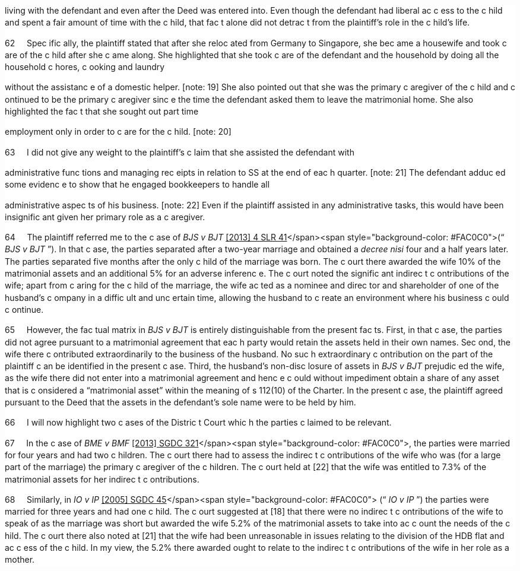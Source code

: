 
living with the defendant and even after the Deed was entered into. Even though the defendant had liberal ac c ess to the c hild and spent a fair amount of time with the c hild, that fac t alone did not detrac t from the plaintiff’s role in the c hild’s life. 

62     Spec ific ally, the plaintiff stated that after she reloc ated from Germany to Singapore, she bec ame a housewife and took c are of the c hild after she c ame along. She highlighted that she took c are of the defendant and the household by doing all the household c hores, c ooking and laundry 

without the assistanc e of a domestic helper. [note: 19] She also pointed out that she was the primary c aregiver of the c hild and c ontinued to be the primary c aregiver sinc e the time the defendant asked them to leave the matrimonial home. She also highlighted the fac t that she sought out part time 

employment only in order to c are for the c hild. [note: 20] 

63     I did not give any weight to the plaintiff’s c laim that she assisted the defendant with 

administrative func tions and managing rec eipts in relation to SS at the end of eac h quarter. [note: 21] The defendant adduc ed some evidenc e to show that he engaged bookkeepers to handle all 

administrative aspec ts of his business. [note: 22] Even if the plaintiff assisted in any administrative tasks, this would have been insignific ant given her primary role as a c aregiver. 

64     The plaintiff referred me to the c ase of _BJS v BJT_ [[2013] 4 SLR 41]("https://www.open.gov.sg")</span><span style="background-color: #FAC0C0">(“ _BJS v BJT_ ”). In that c ase, the parties separated after a two-year marriage and obtained a _decree nisi_ four and a half years later. The parties separated five months after the only c hild of the marriage was born. The c ourt there awarded the wife 10% of the matrimonial assets and an additional 5% for an adverse inferenc e. The c ourt noted the signific ant indirec t c ontributions of the wife; apart from c aring for the c hild of the marriage, the wife ac ted as a nominee and direc tor and shareholder of one of the husband’s c ompany in a diffic ult and unc ertain time, allowing the husband to c reate an environment where his business c ould c ontinue. 

65     However, the fac tual matrix in _BJS v BJT_ is entirely distinguishable from the present fac ts. First, in that c ase, the parties did not agree pursuant to a matrimonial agreement that eac h party would retain the assets held in their own names. Sec ond, the wife there c ontributed extraordinarily to the business of the husband. No suc h extraordinary c ontribution on the part of the plaintiff c an be identified in the present c ase. Third, the husband’s non-disc losure of assets in _BJS v BJT_ prejudic ed the wife, as the wife there did not enter into a matrimonial agreement and henc e c ould without impediment obtain a share of any asset that is c onsidered a “matrimonial asset” within the meaning of s 112(10) of the Charter. In the present c ase, the plaintiff agreed pursuant to the Deed that the assets in the defendant’s sole name were to be held by him. 

66     I will now highlight two c ases of the Distric t Court whic h the parties c laimed to be relevant. 

67     In the c ase of _BME v BMF_ [[2013] SGDC 321]("https://www.open.gov.sg")</span><span style="background-color: #FAC0C0">, the parties were married for four years and had two c hildren. The c ourt there had to assess the indirec t c ontributions of the wife who was (for a large part of the marriage) the primary c aregiver of the c hildren. The c ourt held at [22] that the wife was entitled to 7.3% of the matrimonial assets for her indirec t c ontributions. 

68     Similarly, in _IO v IP_ [[2005] SGDC 45]("https://www.open.gov.sg")</span><span style="background-color: #FAC0C0"> (“ _IO v IP_ ”) the parties were married for three years and had one c hild. The c ourt suggested at [18] that there were no indirec t c ontributions of the wife to speak of as the marriage was short but awarded the wife 5.2% of the matrimonial assets to take into ac c ount the needs of the c hild. The c ourt there also noted at [21] that the wife had been unreasonable in issues relating to the division of the HDB flat and ac c ess of the c hild. In my view, the 5.2% there awarded ought to relate to the indirec t c ontributions of the wife in her role as a mother. 
